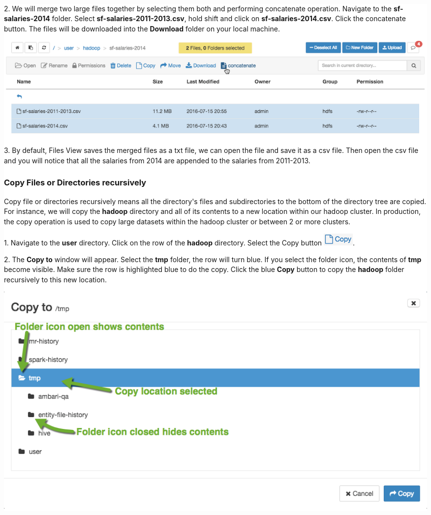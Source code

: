 2\. We will merge two large files together by selecting them both and performing concatenate operation. Navigate to the **sf-salaries-2014** folder. Select **sf-salaries-2011-2013.csv**, hold shift and click on **sf-salaries-2014.csv**. Click the concatenate button. The files will be downloaded into the **Download** folder on your local machine.

![concatenate_csv_files](assets/tutorial2/concatenate_csv_files.png)

3\. By default, Files View saves the merged files as a txt file, we can open the file and save it as a csv file. Then open the csv file and you will notice that all the salaries from 2014 are appended to the salaries from 2011-2013.

### Copy Files or Directories recursively

Copy file or directories recursively means all the directory's files and subdirectories to the bottom of the directory tree are copied. For instance, we will copy the **hadoop** directory and all of its contents to a new location within our hadoop cluster. In production, the copy operation is used to copy large datasets within the hadoop cluster or between 2 or more clusters.

1\. Navigate to the **user** directory. Click on the row of the **hadoop** directory. Select the Copy button ![copy_button](assets/tutorial2/copy_button.png).

2\. The **Copy to** window will appear. Select the **tmp** folder, the row will turn blue. If you select the folder icon, the contents of **tmp** become visible. Make sure the row is highlighted blue to do the copy. Click the blue **Copy** button to copy the **hadoop** folder recursively to this new location.

![copy_hadoop_to_tmp](assets/tutorial2/copy_hadoop_to_tmp.png)
